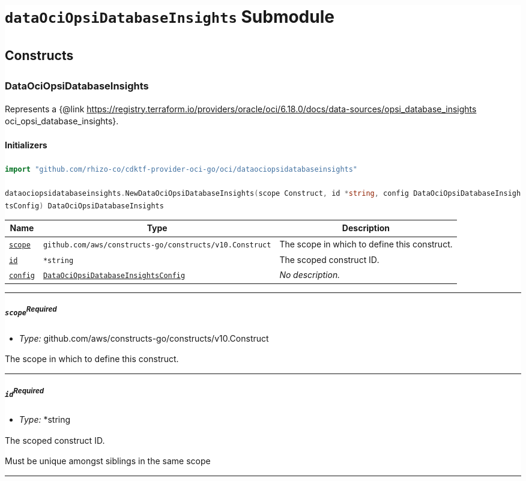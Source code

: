 # `dataOciOpsiDatabaseInsights` Submodule <a name="`dataOciOpsiDatabaseInsights` Submodule" id="rhizo-co-terraform-provider-oci.dataOciOpsiDatabaseInsights"></a>

## Constructs <a name="Constructs" id="Constructs"></a>

### DataOciOpsiDatabaseInsights <a name="DataOciOpsiDatabaseInsights" id="rhizo-co-terraform-provider-oci.dataOciOpsiDatabaseInsights.DataOciOpsiDatabaseInsights"></a>

Represents a {@link https://registry.terraform.io/providers/oracle/oci/6.18.0/docs/data-sources/opsi_database_insights oci_opsi_database_insights}.

#### Initializers <a name="Initializers" id="rhizo-co-terraform-provider-oci.dataOciOpsiDatabaseInsights.DataOciOpsiDatabaseInsights.Initializer"></a>

```go
import "github.com/rhizo-co/cdktf-provider-oci-go/oci/dataociopsidatabaseinsights"

dataociopsidatabaseinsights.NewDataOciOpsiDatabaseInsights(scope Construct, id *string, config DataOciOpsiDatabaseInsightsConfig) DataOciOpsiDatabaseInsights
```

| **Name** | **Type** | **Description** |
| --- | --- | --- |
| <code><a href="#rhizo-co-terraform-provider-oci.dataOciOpsiDatabaseInsights.DataOciOpsiDatabaseInsights.Initializer.parameter.scope">scope</a></code> | <code>github.com/aws/constructs-go/constructs/v10.Construct</code> | The scope in which to define this construct. |
| <code><a href="#rhizo-co-terraform-provider-oci.dataOciOpsiDatabaseInsights.DataOciOpsiDatabaseInsights.Initializer.parameter.id">id</a></code> | <code>*string</code> | The scoped construct ID. |
| <code><a href="#rhizo-co-terraform-provider-oci.dataOciOpsiDatabaseInsights.DataOciOpsiDatabaseInsights.Initializer.parameter.config">config</a></code> | <code><a href="#rhizo-co-terraform-provider-oci.dataOciOpsiDatabaseInsights.DataOciOpsiDatabaseInsightsConfig">DataOciOpsiDatabaseInsightsConfig</a></code> | *No description.* |

---

##### `scope`<sup>Required</sup> <a name="scope" id="rhizo-co-terraform-provider-oci.dataOciOpsiDatabaseInsights.DataOciOpsiDatabaseInsights.Initializer.parameter.scope"></a>

- *Type:* github.com/aws/constructs-go/constructs/v10.Construct

The scope in which to define this construct.

---

##### `id`<sup>Required</sup> <a name="id" id="rhizo-co-terraform-provider-oci.dataOciOpsiDatabaseInsights.DataOciOpsiDatabaseInsights.Initializer.parameter.id"></a>

- *Type:* *string

The scoped construct ID.

Must be unique amongst siblings in the same scope

---